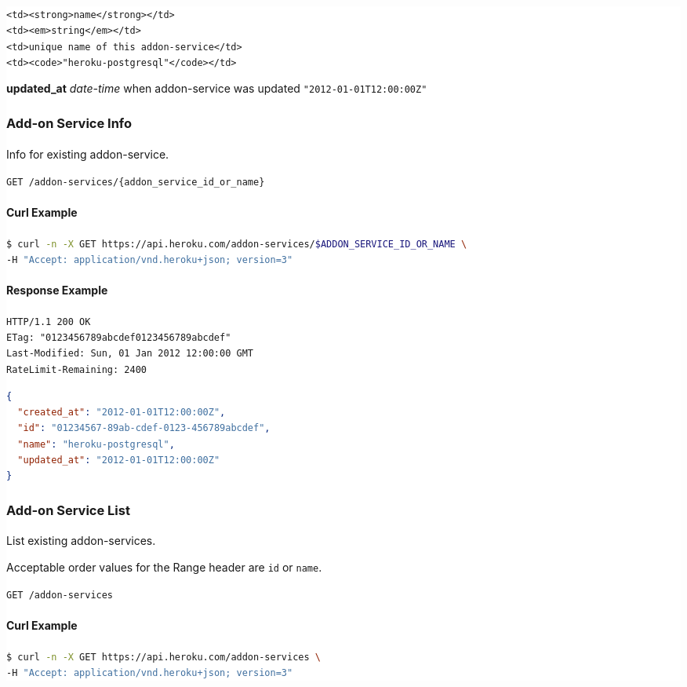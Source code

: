     <td><strong>name</strong></td>
    <td><em>string</em></td>
    <td>unique name of this addon-service</td>
    <td><code>"heroku-postgresql"</code></td>
  </tr>
  <tr>
    <td><strong>updated_at</strong></td>
    <td><em>date-time</em></td>
    <td>when addon-service was updated</td>
    <td><code>"2012-01-01T12:00:00Z"</code></td>
  </tr>
</table>

### Add-on Service Info
Info for existing addon-service.


```
GET /addon-services/{addon_service_id_or_name}
```


#### Curl Example
```bash
$ curl -n -X GET https://api.heroku.com/addon-services/$ADDON_SERVICE_ID_OR_NAME \
-H "Accept: application/vnd.heroku+json; version=3"
```

#### Response Example
```
HTTP/1.1 200 OK
ETag: "0123456789abcdef0123456789abcdef"
Last-Modified: Sun, 01 Jan 2012 12:00:00 GMT
RateLimit-Remaining: 2400
```
```json
{
  "created_at": "2012-01-01T12:00:00Z",
  "id": "01234567-89ab-cdef-0123-456789abcdef",
  "name": "heroku-postgresql",
  "updated_at": "2012-01-01T12:00:00Z"
}
```

### Add-on Service List
List existing addon-services.

Acceptable order values for the Range header are `id` or `name`.

```
GET /addon-services
```


#### Curl Example
```bash
$ curl -n -X GET https://api.heroku.com/addon-services \
-H "Accept: application/vnd.heroku+json; version=3"
```
